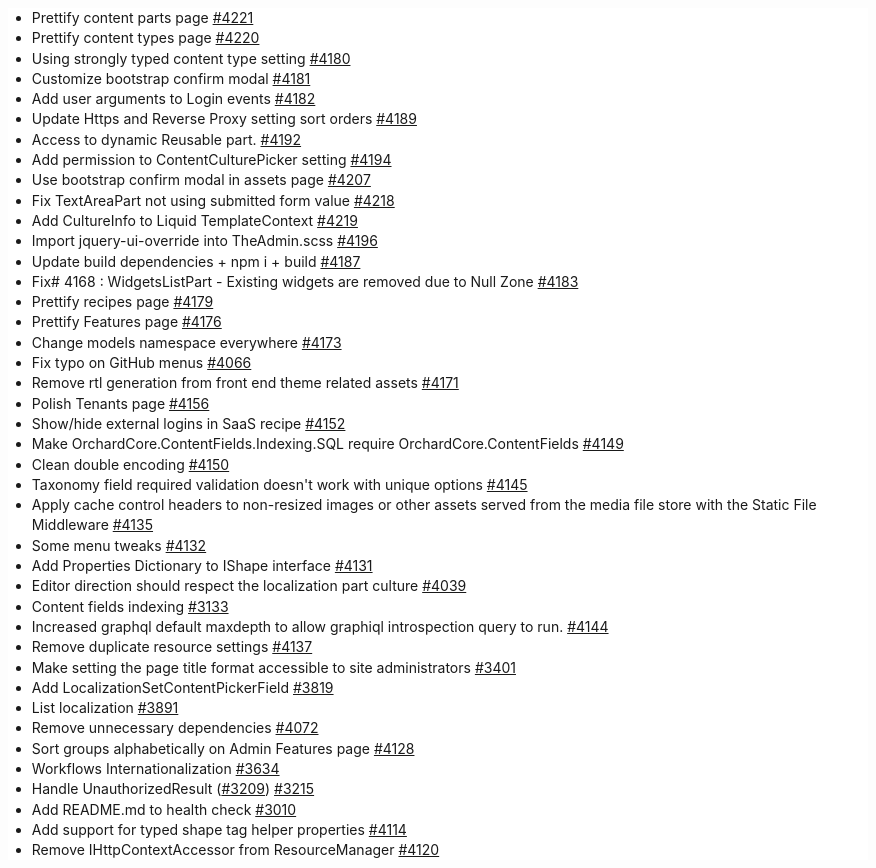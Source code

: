 - Prettify content parts page [#4221](https://github.com/OrchardCMS/OrchardCore/pull/4221)
- Prettify content types page [#4220](https://github.com/OrchardCMS/OrchardCore/pull/4220)
- Using strongly typed content type setting [#4180](https://github.com/OrchardCMS/OrchardCore/pull/4180)
- Customize bootstrap confirm modal [#4181](https://github.com/OrchardCMS/OrchardCore/pull/4181)
- Add user arguments to Login events [#4182](https://github.com/OrchardCMS/OrchardCore/pull/4182)
- Update Https and Reverse Proxy setting sort orders [#4189](https://github.com/OrchardCMS/OrchardCore/pull/4189)
- Access to dynamic Reusable part. [#4192](https://github.com/OrchardCMS/OrchardCore/pull/4192)
- Add permission to ContentCulturePicker setting [#4194](https://github.com/OrchardCMS/OrchardCore/pull/4194)
- Use bootstrap confirm modal in assets page [#4207](https://github.com/OrchardCMS/OrchardCore/pull/4207)
- Fix TextAreaPart not using submitted form value [#4218](https://github.com/OrchardCMS/OrchardCore/pull/4218)
- Add CultureInfo to Liquid TemplateContext [#4219](https://github.com/OrchardCMS/OrchardCore/pull/4219)
- Import jquery-ui-override into TheAdmin.scss [#4196](https://github.com/OrchardCMS/OrchardCore/pull/4196)
- Update build dependencies + npm i + build [#4187](https://github.com/OrchardCMS/OrchardCore/pull/4187)
- Fix# 4168 : WidgetsListPart - Existing widgets are removed due to Null Zone [#4183](https://github.com/OrchardCMS/OrchardCore/pull/4183)
- Prettify recipes page [#4179](https://github.com/OrchardCMS/OrchardCore/pull/4179)
- Prettify Features page [#4176](https://github.com/OrchardCMS/OrchardCore/pull/4176)
- Change models namespace everywhere [#4173](https://github.com/OrchardCMS/OrchardCore/pull/4173)
- Fix typo on GitHub menus [#4066](https://github.com/OrchardCMS/OrchardCore/pull/4066)
- Remove rtl generation from front end theme related assets  [#4171](https://github.com/OrchardCMS/OrchardCore/pull/4171)
- Polish Tenants page [#4156](https://github.com/OrchardCMS/OrchardCore/pull/4156)
- Show/hide external logins in SaaS recipe [#4152](https://github.com/OrchardCMS/OrchardCore/pull/4152)
- Make OrchardCore.ContentFields.Indexing.SQL require OrchardCore.ContentFields [#4149](https://github.com/OrchardCMS/OrchardCore/pull/4149)
- Clean double encoding [#4150](https://github.com/OrchardCMS/OrchardCore/pull/4150)
- Taxonomy field required validation doesn't work with unique options [#4145](https://github.com/OrchardCMS/OrchardCore/pull/4145)
- Apply cache control headers to non-resized images or other assets served from the media file store with the Static File Middleware [#4135](https://github.com/OrchardCMS/OrchardCore/pull/4135)
- Some menu tweaks [#4132](https://github.com/OrchardCMS/OrchardCore/pull/4132)
- Add Properties Dictionary to IShape interface [#4131](https://github.com/OrchardCMS/OrchardCore/pull/4131)
- Editor direction should respect the localization part culture [#4039](https://github.com/OrchardCMS/OrchardCore/pull/4039)
- Content fields indexing [#3133](https://github.com/OrchardCMS/OrchardCore/pull/3133)
- Increased graphql default maxdepth to allow graphiql introspection query to run. [#4144](https://github.com/OrchardCMS/OrchardCore/pull/4144)
- Remove duplicate resource settings [#4137](https://github.com/OrchardCMS/OrchardCore/pull/4137)
- Make setting the page title format accessible to site administrators [#3401](https://github.com/OrchardCMS/OrchardCore/pull/3401)
- Add LocalizationSetContentPickerField [#3819](https://github.com/OrchardCMS/OrchardCore/pull/3819)
- List localization [#3891](https://github.com/OrchardCMS/OrchardCore/pull/3891)
- Remove unnecessary dependencies [#4072](https://github.com/OrchardCMS/OrchardCore/pull/4072)
- Sort groups alphabetically on Admin Features page [#4128](https://github.com/OrchardCMS/OrchardCore/pull/4128)
- Workflows Internationalization [#3634](https://github.com/OrchardCMS/OrchardCore/pull/3634)
- Handle UnauthorizedResult ([#3209](https://github.com/OrchardCMS/OrchardCore/pull/3209)) [#3215](https://github.com/OrchardCMS/OrchardCore/pull/3215)
- Add README.md to health check [#3010](https://github.com/OrchardCMS/OrchardCore/pull/3010)
- Add support for typed shape tag helper properties [#4114](https://github.com/OrchardCMS/OrchardCore/pull/4114)
- Remove IHttpContextAccessor from ResourceManager [#4120](https://github.com/OrchardCMS/OrchardCore/pull/4120)